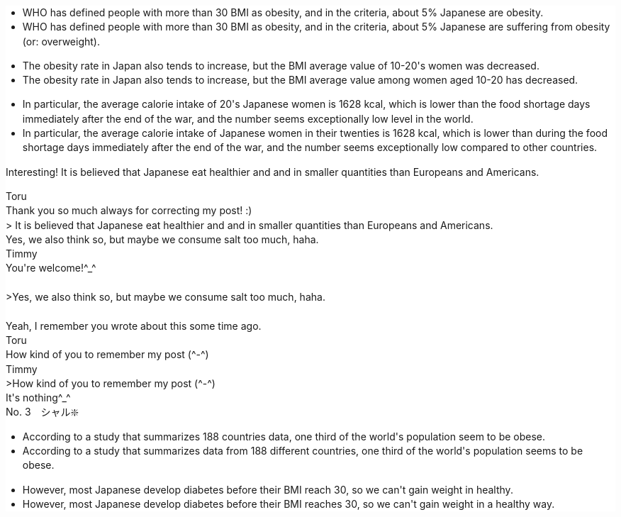 <ul class="correction_field">
<li class="incorrect">WHO has defined people with more than 30 BMI as obesity, and in the criteria, about 5% Japanese are obesity.</li>
<li class="corrected correct">
WHO has defined people with more than 30 BMI as obesity, and in the criteria, about 5% Japanese are <span class="f_blue">suffering from</span> obesity (or: <span class="f_blue">overweight</span>).
</li>
</ul>
<ul class="correction_field">
<li class="incorrect">The obesity rate in Japan also tends to increase, but the BMI average value of 10-20's women was decreased.</li>
<li class="corrected correct">
The obesity rate in Japan also tends to increase, but the BMI average value <span class="f_blue">among</span> women <span class="f_blue">aged</span> 10-20 <span class="f_blue">has </span>decreased.
</li>
</ul>
<ul class="correction_field">
<li class="incorrect">In particular, the average calorie intake of 20's Japanese women is 1628 kcal, which is lower than the food shortage days immediately after the end of the war, and the number seems exceptionally low level in the world.</li>
<li class="corrected correct">
In particular, the average calorie intake of Japanese women in their twenties is 1628 kcal, which is lower than <span class="f_blue">during</span> the food shortage days immediately after the end of the war, and the number seems exceptionally low <span class="f_blue">compared to other countries</span>.
</li>
</ul>
<p class="comment_small">
 Interesting! It is believed that Japanese eat healthier and and in smaller quantities than Europeans and Americans.
</p>

</div><div class="name"><span class="just_name">Toru</span><br>
Thank you so much always for correcting my post! :)<br/>&gt; It is believed that Japanese eat healthier and and in smaller quantities than Europeans and Americans.<br/>Yes, we also think so, but maybe we consume salt too much, haha.
</div>
<div class="name"><span class="just_name">Timmy</span><br>
You're welcome!^_^<br/><br/>&gt;Yes, we also think so, but maybe we consume salt too much, haha.<br/><br/>Yeah, I remember you wrote about this some time ago.
</div>
<div class="name"><span class="just_name">Toru</span><br>
How kind of you to remember my post (^-^)
</div>
<div class="name"><span class="just_name">Timmy</span><br>
&gt;How kind of you to remember my post (^-^)<br/>It's nothing^_^
</div>
</div>
<div id="block"><div class="first_name"> No. 3　<span class="just_name">シャル❇️</span></div><div id="block2">
<ul class="correction_field">
<li class="incorrect">According to a study that summarizes 188 countries data, one third of the world's population seem to be obese.</li>
<li class="corrected correct">
According to a study that summarizes data from 188 different countries, one third of the world's population seems to be obese.
</li>
</ul>
<ul class="correction_field">
<li class="incorrect">However, most Japanese develop diabetes before their BMI reach 30, so we can't gain weight in healthy.</li>
<li class="corrected correct">
However, most Japanese develop diabetes before their BMI reaches 30, so we can't gain weight in a healthy way.